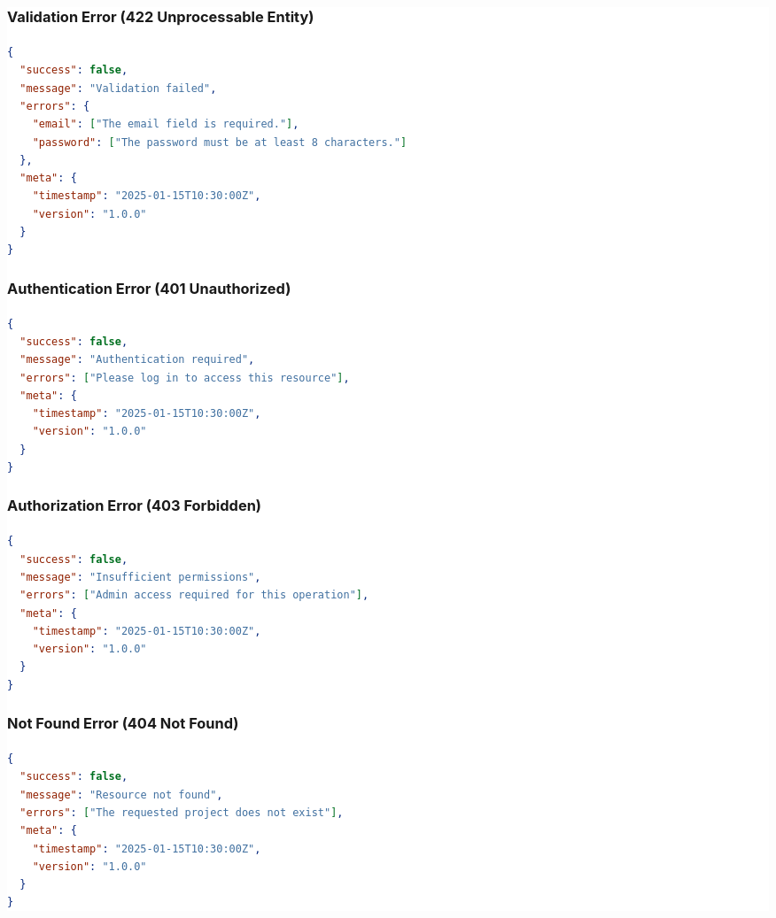 ### Validation Error (422 Unprocessable Entity)

```json
{
  "success": false,
  "message": "Validation failed",
  "errors": {
    "email": ["The email field is required."],
    "password": ["The password must be at least 8 characters."]
  },
  "meta": {
    "timestamp": "2025-01-15T10:30:00Z",
    "version": "1.0.0"
  }
}
```

### Authentication Error (401 Unauthorized)

```json
{
  "success": false,
  "message": "Authentication required",
  "errors": ["Please log in to access this resource"],
  "meta": {
    "timestamp": "2025-01-15T10:30:00Z",
    "version": "1.0.0"
  }
}
```

### Authorization Error (403 Forbidden)

```json
{
  "success": false,
  "message": "Insufficient permissions",
  "errors": ["Admin access required for this operation"],
  "meta": {
    "timestamp": "2025-01-15T10:30:00Z",
    "version": "1.0.0"
  }
}
```

### Not Found Error (404 Not Found)

```json
{
  "success": false,
  "message": "Resource not found",
  "errors": ["The requested project does not exist"],
  "meta": {
    "timestamp": "2025-01-15T10:30:00Z",
    "version": "1.0.0"
  }
}
```
